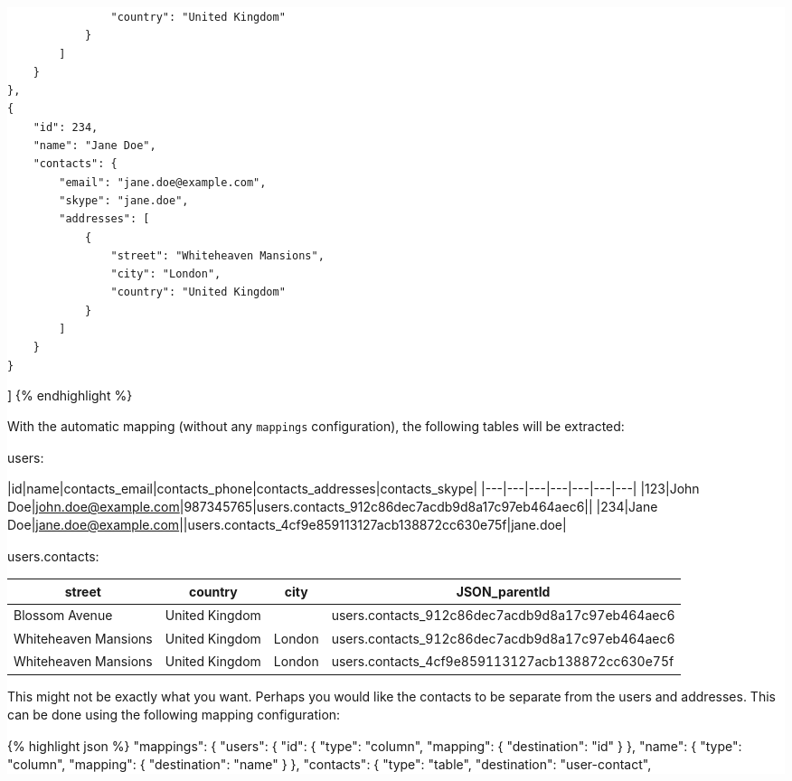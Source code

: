                     "country": "United Kingdom"
                }
            ]
        }
    },
    {
        "id": 234,
        "name": "Jane Doe",
        "contacts": {
            "email": "jane.doe@example.com",
            "skype": "jane.doe",
            "addresses": [
                {
                    "street": "Whiteheaven Mansions",
                    "city": "London",
                    "country": "United Kingdom"
                }
            ]
        }
    }
]
{% endhighlight %}

With the automatic mapping (without any `mappings` configuration), the following tables will be extracted:

users:

|id|name|contacts\_email|contacts\_phone|contacts\_addresses|contacts\_skype|
|---|---|---|---|---|---|---|
|123|John Doe|john.doe@example.com|987345765|users.contacts_912c86dec7acdb9d8a17c97eb464aec6||
|234|Jane Doe|jane.doe@example.com||users.contacts_4cf9e859113127acb138872cc630e75f|jane.doe|

users.contacts:

|street|country|city|JSON_parentId|
|---|---|---|---|
|Blossom Avenue|United Kingdom||users.contacts_912c86dec7acdb9d8a17c97eb464aec6|
|Whiteheaven Mansions|United Kingdom|London|users.contacts_912c86dec7acdb9d8a17c97eb464aec6|
|Whiteheaven Mansions|United Kingdom|London|users.contacts_4cf9e859113127acb138872cc630e75f|

This might not be exactly what you want. Perhaps you would like the contacts to be separate from the users and
addresses. This can be done using the following mapping configuration:

{% highlight json %}
"mappings": {
    "users": {
        "id": {
            "type": "column",
            "mapping": {
                "destination": "id"
            }
        },
        "name": {
            "type": "column",
            "mapping": {
                "destination": "name"
            }
        },
        "contacts": {
            "type": "table",
            "destination": "user-contact",
